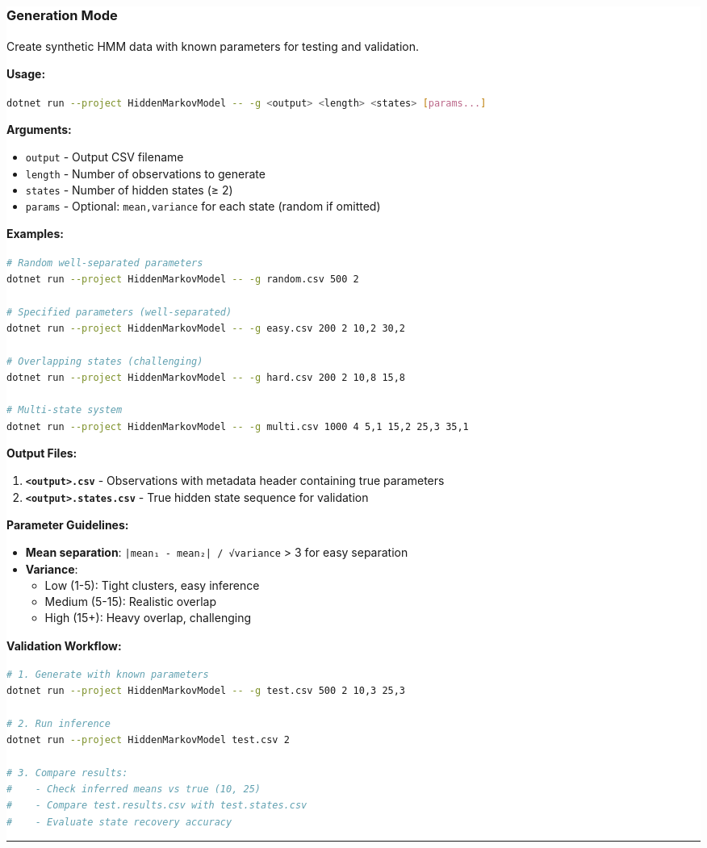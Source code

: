 ### Generation Mode

Create synthetic HMM data with known parameters for testing and validation.

**Usage:**
```bash
dotnet run --project HiddenMarkovModel -- -g <output> <length> <states> [params...]
```

**Arguments:**
- `output` - Output CSV filename
- `length` - Number of observations to generate
- `states` - Number of hidden states (≥ 2)
- `params` - Optional: `mean,variance` for each state (random if omitted)

**Examples:**
```bash
# Random well-separated parameters
dotnet run --project HiddenMarkovModel -- -g random.csv 500 2

# Specified parameters (well-separated)
dotnet run --project HiddenMarkovModel -- -g easy.csv 200 2 10,2 30,2

# Overlapping states (challenging)
dotnet run --project HiddenMarkovModel -- -g hard.csv 200 2 10,8 15,8

# Multi-state system
dotnet run --project HiddenMarkovModel -- -g multi.csv 1000 4 5,1 15,2 25,3 35,1
```

**Output Files:**

1. **`<output>.csv`** - Observations with metadata header containing true parameters
2. **`<output>.states.csv`** - True hidden state sequence for validation

**Parameter Guidelines:**
- **Mean separation**: `|mean₁ - mean₂| / √variance` > 3 for easy separation
- **Variance**: 
  - Low (1-5): Tight clusters, easy inference
  - Medium (5-15): Realistic overlap
  - High (15+): Heavy overlap, challenging

**Validation Workflow:**
```bash
# 1. Generate with known parameters
dotnet run --project HiddenMarkovModel -- -g test.csv 500 2 10,3 25,3

# 2. Run inference
dotnet run --project HiddenMarkovModel test.csv 2

# 3. Compare results:
#    - Check inferred means vs true (10, 25)
#    - Compare test.results.csv with test.states.csv
#    - Evaluate state recovery accuracy
```

---